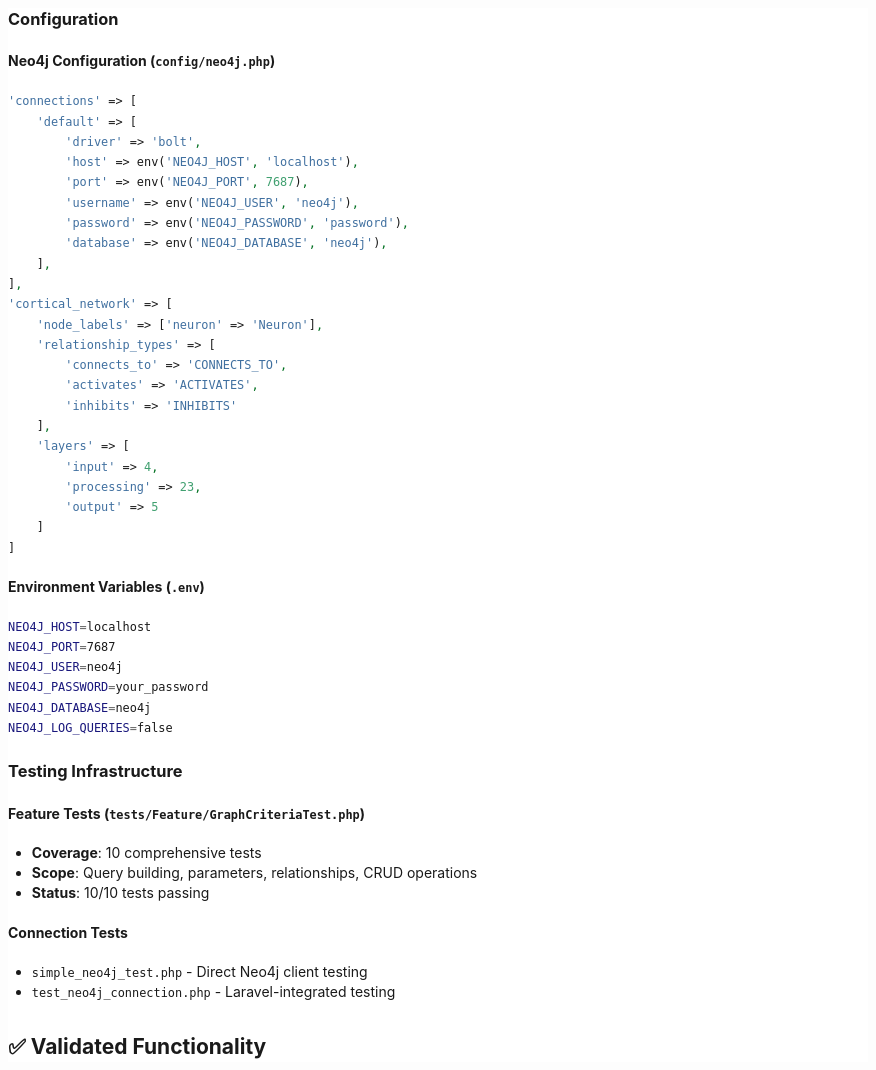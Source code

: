 ### Configuration

#### Neo4j Configuration (`config/neo4j.php`)
```php
'connections' => [
    'default' => [
        'driver' => 'bolt',
        'host' => env('NEO4J_HOST', 'localhost'),
        'port' => env('NEO4J_PORT', 7687),
        'username' => env('NEO4J_USER', 'neo4j'),
        'password' => env('NEO4J_PASSWORD', 'password'),
        'database' => env('NEO4J_DATABASE', 'neo4j'),
    ],
],
'cortical_network' => [
    'node_labels' => ['neuron' => 'Neuron'],
    'relationship_types' => [
        'connects_to' => 'CONNECTS_TO',
        'activates' => 'ACTIVATES',
        'inhibits' => 'INHIBITS'
    ],
    'layers' => [
        'input' => 4,
        'processing' => 23,
        'output' => 5
    ]
]
```

#### Environment Variables (`.env`)
```bash
NEO4J_HOST=localhost
NEO4J_PORT=7687
NEO4J_USER=neo4j
NEO4J_PASSWORD=your_password
NEO4J_DATABASE=neo4j
NEO4J_LOG_QUERIES=false
```

### Testing Infrastructure

#### Feature Tests (`tests/Feature/GraphCriteriaTest.php`)
- **Coverage**: 10 comprehensive tests
- **Scope**: Query building, parameters, relationships, CRUD operations
- **Status**: 10/10 tests passing

#### Connection Tests
- `simple_neo4j_test.php` - Direct Neo4j client testing
- `test_neo4j_connection.php` - Laravel-integrated testing

## ✅ Validated Functionality

